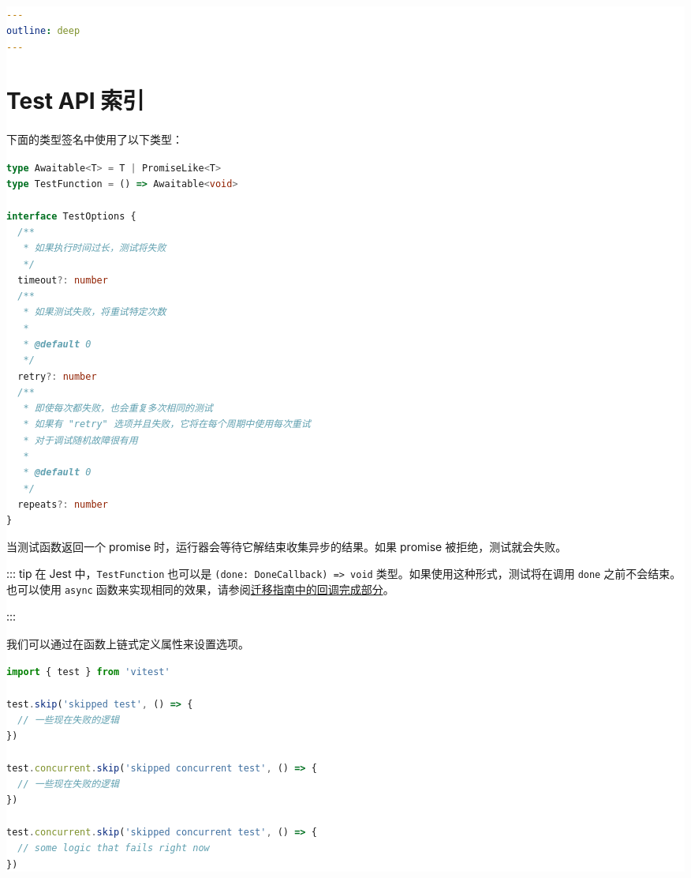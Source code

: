 ```yaml
---
outline: deep
---
```


# Test API 索引

下面的类型签名中使用了以下类型：

```ts
type Awaitable<T> = T | PromiseLike<T>
type TestFunction = () => Awaitable<void>

interface TestOptions {
  /**
   * 如果执行时间过长，测试将失败
   */
  timeout?: number
  /**
   * 如果测试失败，将重试特定次数
   *
   * @default 0
   */
  retry?: number
  /**
   * 即使每次都失败，也会重复多次相同的测试
   * 如果有 "retry" 选项并且失败，它将在每个周期中使用每次重试
   * 对于调试随机故障很有用
   *
   * @default 0
   */
  repeats?: number
}
```

当测试函数返回一个 promise 时，运行器会等待它解结束收集异步的结果。如果 promise 被拒绝，测试就会失败。

::: tip
在 Jest 中，`TestFunction` 也可以是 `(done: DoneCallback) => void` 类型。如果使用这种形式，测试将在调用 `done` 之前不会结束。也可以使用 `async` 函数来实现相同的效果，请参阅[迁移指南中的回调完成部分](/guide/migration#回调完成)。

:::

我们可以通过在函数上链式定义属性来设置选项。

```ts
import { test } from 'vitest'

test.skip('skipped test', () => {
  // 一些现在失败的逻辑
})

test.concurrent.skip('skipped concurrent test', () => {
  // 一些现在失败的逻辑
})

test.concurrent.skip('skipped concurrent test', () => {
  // some logic that fails right now
})
```
